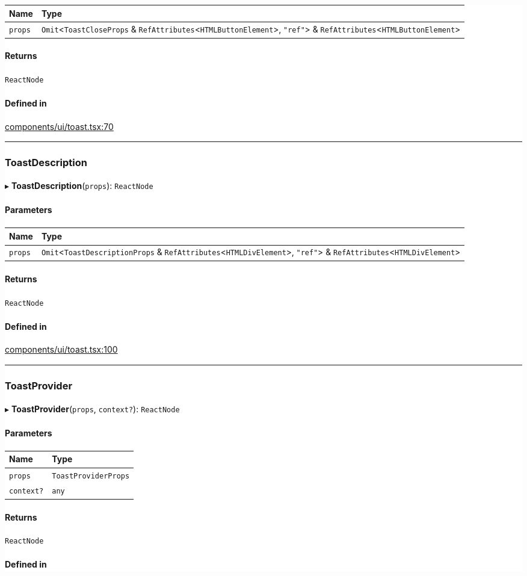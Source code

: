 | Name | Type |
| :------ | :------ |
| `props` | `Omit`\<`ToastCloseProps` & `RefAttributes`\<`HTMLButtonElement`\>, ``"ref"``\> & `RefAttributes`\<`HTMLButtonElement`\> |

#### Returns

`ReactNode`

#### Defined in

[components/ui/toast.tsx:70](https://github.com/alexsoyes/weekly-ai-tips/blob/a5c5a395ae8c55cfba018def4dd85212d123191c/components/ui/toast.tsx#L70)

___

### ToastDescription

▸ **ToastDescription**(`props`): `ReactNode`

#### Parameters

| Name | Type |
| :------ | :------ |
| `props` | `Omit`\<`ToastDescriptionProps` & `RefAttributes`\<`HTMLDivElement`\>, ``"ref"``\> & `RefAttributes`\<`HTMLDivElement`\> |

#### Returns

`ReactNode`

#### Defined in

[components/ui/toast.tsx:100](https://github.com/alexsoyes/weekly-ai-tips/blob/a5c5a395ae8c55cfba018def4dd85212d123191c/components/ui/toast.tsx#L100)

___

### ToastProvider

▸ **ToastProvider**(`props`, `context?`): `ReactNode`

#### Parameters

| Name | Type |
| :------ | :------ |
| `props` | `ToastProviderProps` |
| `context?` | `any` |

#### Returns

`ReactNode`

#### Defined in
